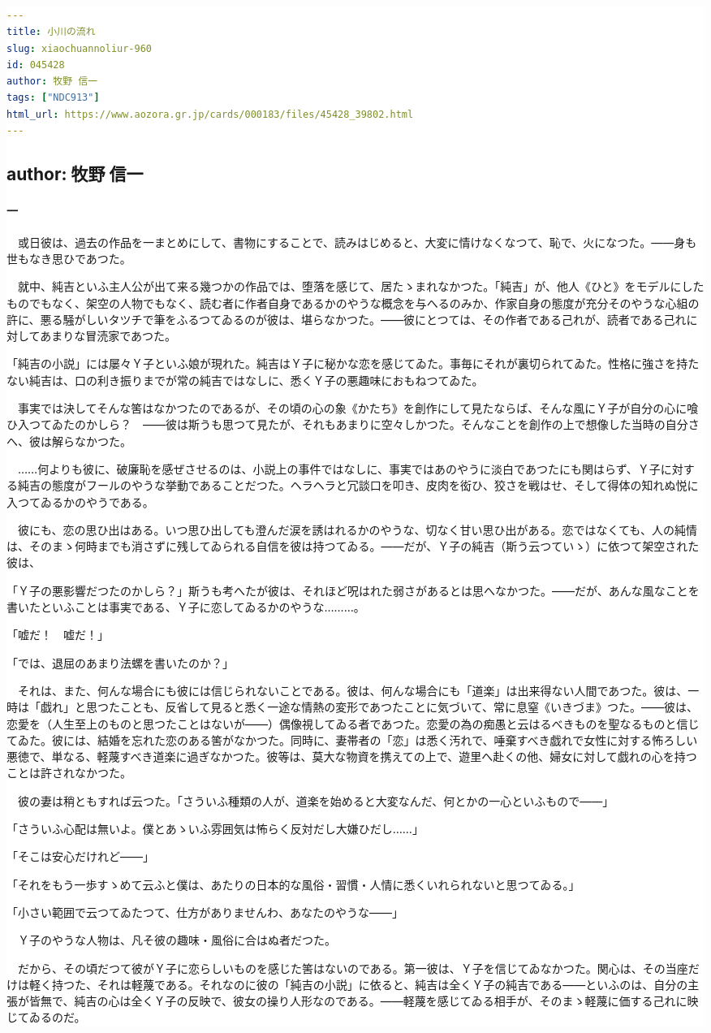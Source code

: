 ```yaml
---
title: 小川の流れ
slug: xiaochuannoliur-960
id: 045428
author: 牧野 信一
tags: ["NDC913"]
html_url: https://www.aozora.gr.jp/cards/000183/files/45428_39802.html
---
```


## author: 牧野 信一

#### 一




　或日彼は、過去の作品を一まとめにして、書物にすることで、読みはじめると、大変に情けなくなつて、恥で、火になつた。――身も世もなき思ひであつた。

　就中、純吉といふ主人公が出て来る幾つかの作品では、堕落を感じて、居たゝまれなかつた。「純吉」が、他人《ひと》をモデルにしたものでもなく、架空の人物でもなく、読む者に作者自身であるかのやうな概念を与へるのみか、作家自身の態度が充分そのやうな心組の許に、悪る騒がしいタツチで筆をふるつてゐるのが彼は、堪らなかつた。――彼にとつては、その作者である己れが、読者である己れに対してあまりな冒涜家であつた。

「純吉の小説」には屡々Ｙ子といふ娘が現れた。純吉はＹ子に秘かな恋を感じてゐた。事毎にそれが裏切られてゐた。性格に強さを持たない純吉は、口の利き振りまでが常の純吉ではなしに、悉くＹ子の悪趣味におもねつてゐた。

　事実では決してそんな筈はなかつたのであるが、その頃の心の象《かたち》を創作にして見たならば、そんな風にＹ子が自分の心に喰ひ入つてゐたのかしら？　――彼は斯うも思つて見たが、それもあまりに空々しかつた。そんなことを創作の上で想像した当時の自分さへ、彼は解らなかつた。

　……何よりも彼に、破廉恥を感ぜさせるのは、小説上の事件ではなしに、事実ではあのやうに淡白であつたにも関はらず、Ｙ子に対する純吉の態度がフールのやうな挙動であることだつた。ヘラヘラと冗談口を叩き、皮肉を衒ひ、狡さを戦はせ、そして得体の知れぬ悦に入つてゐるかのやうである。

　彼にも、恋の思ひ出はある。いつ思ひ出しても澄んだ涙を誘はれるかのやうな、切なく甘い思ひ出がある。恋ではなくても、人の純情は、そのまゝ何時までも消さずに残してゐられる自信を彼は持つてゐる。――だが、Ｙ子の純吉（斯う云つていゝ）に依つて架空された彼は、

「Ｙ子の悪影響だつたのかしら？」斯うも考へたが彼は、それほど呪はれた弱さがあるとは思へなかつた。――だが、あんな風なことを書いたといふことは事実である、Ｙ子に恋してゐるかのやうな………。

「嘘だ！　嘘だ！」

「では、退屈のあまり法螺を書いたのか？」

　それは、また、何んな場合にも彼には信じられないことである。彼は、何んな場合にも「道楽」は出来得ない人間であつた。彼は、一時は「戯れ」と思つたことも、反省して見ると悉く一途な情熱の変形であつたことに気づいて、常に息窒《いきづま》つた。――彼は、恋愛を（人生至上のものと思つたことはないが――）偶像視してゐる者であつた。恋愛の為の痴愚と云はるべきものを聖なるものと信じてゐた。彼には、結婚を忘れた恋のある筈がなかつた。同時に、妻帯者の「恋」は悉く汚れで、唾棄すべき戯れで女性に対する怖ろしい悪徳で、単なる、軽蔑すべき道楽に過ぎなかつた。彼等は、莫大な物資を携えての上で、遊里へ赴くの他、婦女に対して戯れの心を持つことは許されなかつた。

　彼の妻は稍ともすれば云つた。「さういふ種類の人が、道楽を始めると大変なんだ、何とかの一心といふもので――」

「さういふ心配は無いよ。僕とあゝいふ雰囲気は怖らく反対だし大嫌ひだし……」

「そこは安心だけれど――」

「それをもう一歩すゝめて云ふと僕は、あたりの日本的な風俗・習慣・人情に悉くいれられないと思つてゐる。」

「小さい範囲で云つてゐたつて、仕方がありませんわ、あなたのやうな――」

　Ｙ子のやうな人物は、凡そ彼の趣味・風俗に合はぬ者だつた。

　だから、その頃だつて彼がＹ子に恋らしいものを感じた筈はないのである。第一彼は、Ｙ子を信じてゐなかつた。関心は、その当座だけは軽く持つた、それは軽蔑である。それなのに彼の「純吉の小説」に依ると、純吉は全くＹ子の純吉である――といふのは、自分の主張が皆無で、純吉の心は全くＹ子の反映で、彼女の操り人形なのである。――軽蔑を感じてゐる相手が、そのまゝ軽蔑に価する己れに映じてゐるのだ。
